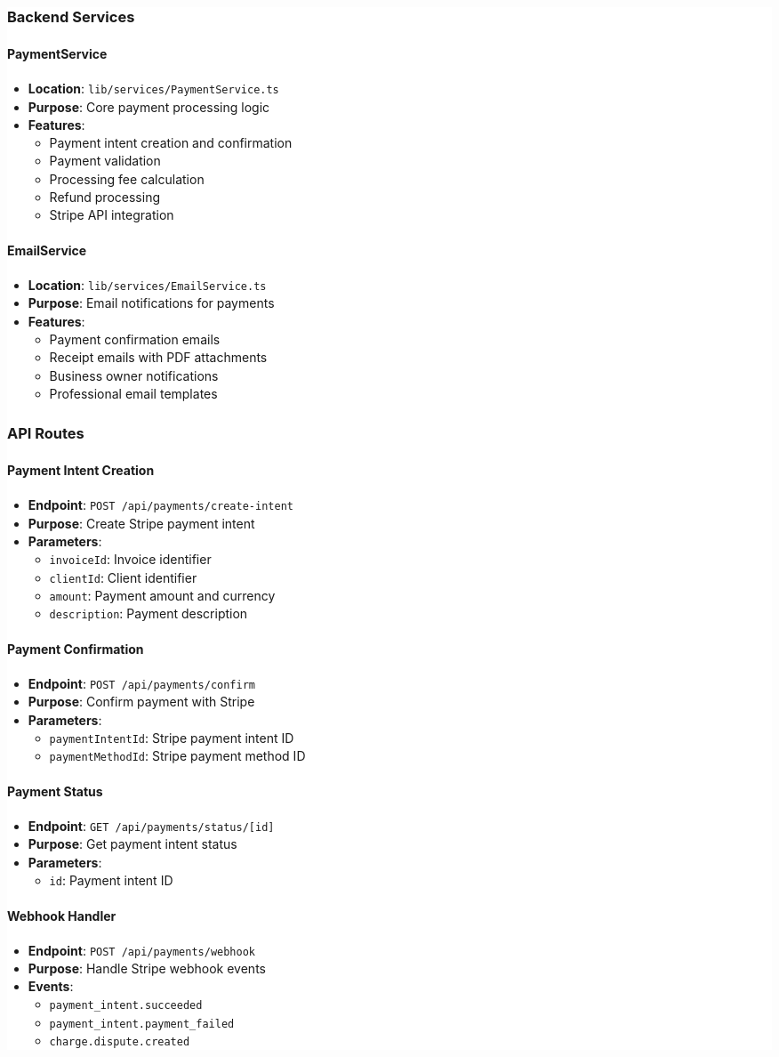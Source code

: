 ### Backend Services

#### PaymentService
- **Location**: `lib/services/PaymentService.ts`
- **Purpose**: Core payment processing logic
- **Features**:
  - Payment intent creation and confirmation
  - Payment validation
  - Processing fee calculation
  - Refund processing
  - Stripe API integration

#### EmailService
- **Location**: `lib/services/EmailService.ts`
- **Purpose**: Email notifications for payments
- **Features**:
  - Payment confirmation emails
  - Receipt emails with PDF attachments
  - Business owner notifications
  - Professional email templates

### API Routes

#### Payment Intent Creation
- **Endpoint**: `POST /api/payments/create-intent`
- **Purpose**: Create Stripe payment intent
- **Parameters**:
  - `invoiceId`: Invoice identifier
  - `clientId`: Client identifier
  - `amount`: Payment amount and currency
  - `description`: Payment description

#### Payment Confirmation
- **Endpoint**: `POST /api/payments/confirm`
- **Purpose**: Confirm payment with Stripe
- **Parameters**:
  - `paymentIntentId`: Stripe payment intent ID
  - `paymentMethodId`: Stripe payment method ID

#### Payment Status
- **Endpoint**: `GET /api/payments/status/[id]`
- **Purpose**: Get payment intent status
- **Parameters**:
  - `id`: Payment intent ID

#### Webhook Handler
- **Endpoint**: `POST /api/payments/webhook`
- **Purpose**: Handle Stripe webhook events
- **Events**:
  - `payment_intent.succeeded`
  - `payment_intent.payment_failed`
  - `charge.dispute.created`
